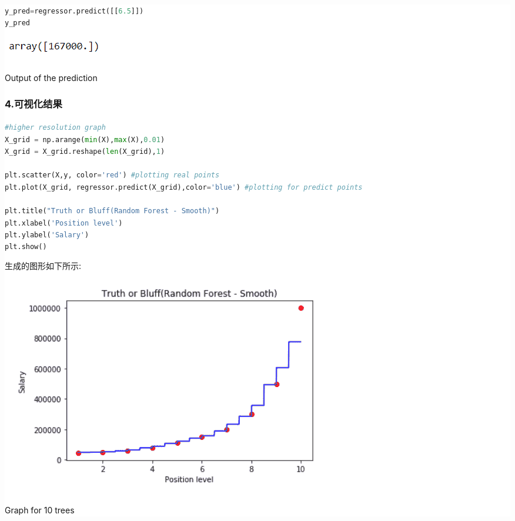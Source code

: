 ```py
y_pred=regressor.predict([[6.5]])
y_pred

```

![Image 71](img/6cc40d434bddd9c2c91b7631ff308c1b.png)

Output of the prediction

### 4.可视化结果

```py
#higher resolution graph
X_grid = np.arange(min(X),max(X),0.01)
X_grid = X_grid.reshape(len(X_grid),1) 

plt.scatter(X,y, color='red') #plotting real points
plt.plot(X_grid, regressor.predict(X_grid),color='blue') #plotting for predict points

plt.title("Truth or Bluff(Random Forest - Smooth)")
plt.xlabel('Position level')
plt.ylabel('Salary')
plt.show()

```

生成的图形如下所示:

![Image 72](img/15ce4b0fc88694343750f2a302900fb6.png)

Graph for 10 trees
